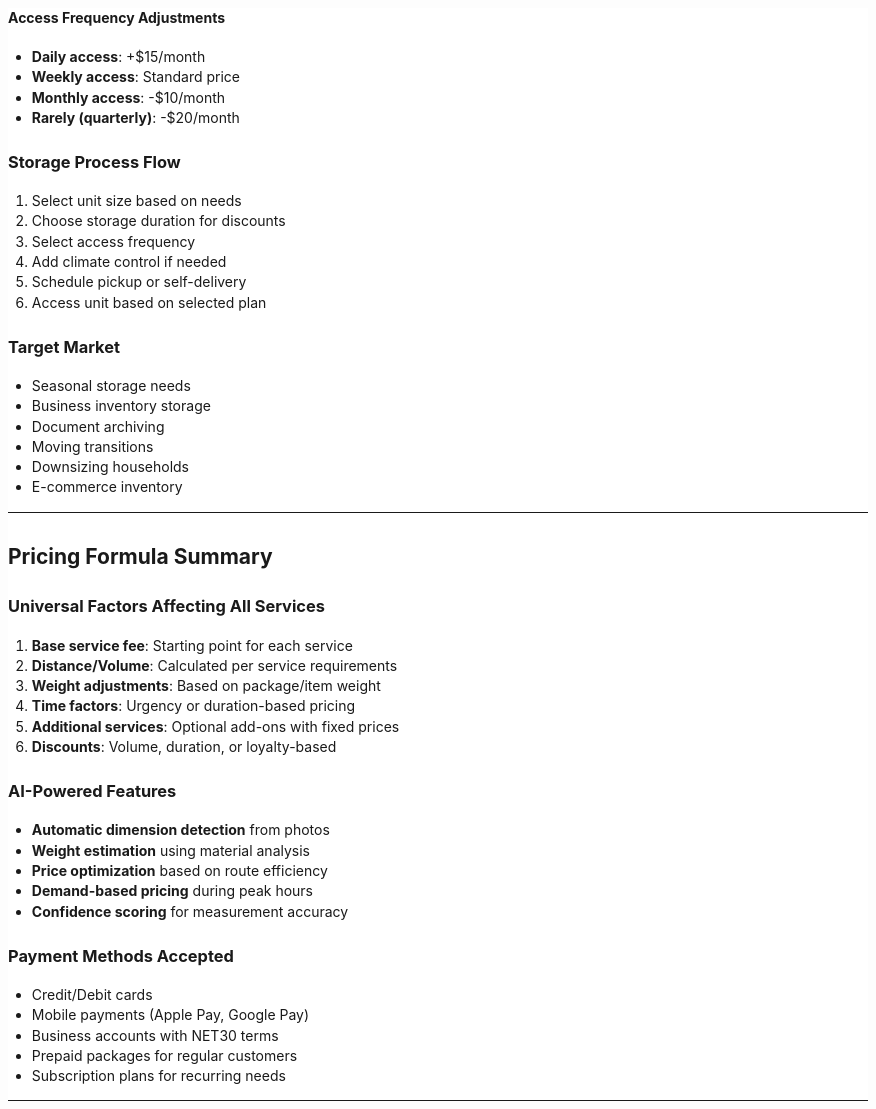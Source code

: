 #### Access Frequency Adjustments
- **Daily access**: +$15/month
- **Weekly access**: Standard price
- **Monthly access**: -$10/month
- **Rarely (quarterly)**: -$20/month

### Storage Process Flow
1. Select unit size based on needs
2. Choose storage duration for discounts
3. Select access frequency
4. Add climate control if needed
5. Schedule pickup or self-delivery
6. Access unit based on selected plan

### Target Market
- Seasonal storage needs
- Business inventory storage
- Document archiving
- Moving transitions
- Downsizing households
- E-commerce inventory

---

## Pricing Formula Summary

### Universal Factors Affecting All Services
1. **Base service fee**: Starting point for each service
2. **Distance/Volume**: Calculated per service requirements
3. **Weight adjustments**: Based on package/item weight
4. **Time factors**: Urgency or duration-based pricing
5. **Additional services**: Optional add-ons with fixed prices
6. **Discounts**: Volume, duration, or loyalty-based

### AI-Powered Features
- **Automatic dimension detection** from photos
- **Weight estimation** using material analysis
- **Price optimization** based on route efficiency
- **Demand-based pricing** during peak hours
- **Confidence scoring** for measurement accuracy

### Payment Methods Accepted
- Credit/Debit cards
- Mobile payments (Apple Pay, Google Pay)
- Business accounts with NET30 terms
- Prepaid packages for regular customers
- Subscription plans for recurring needs

---
